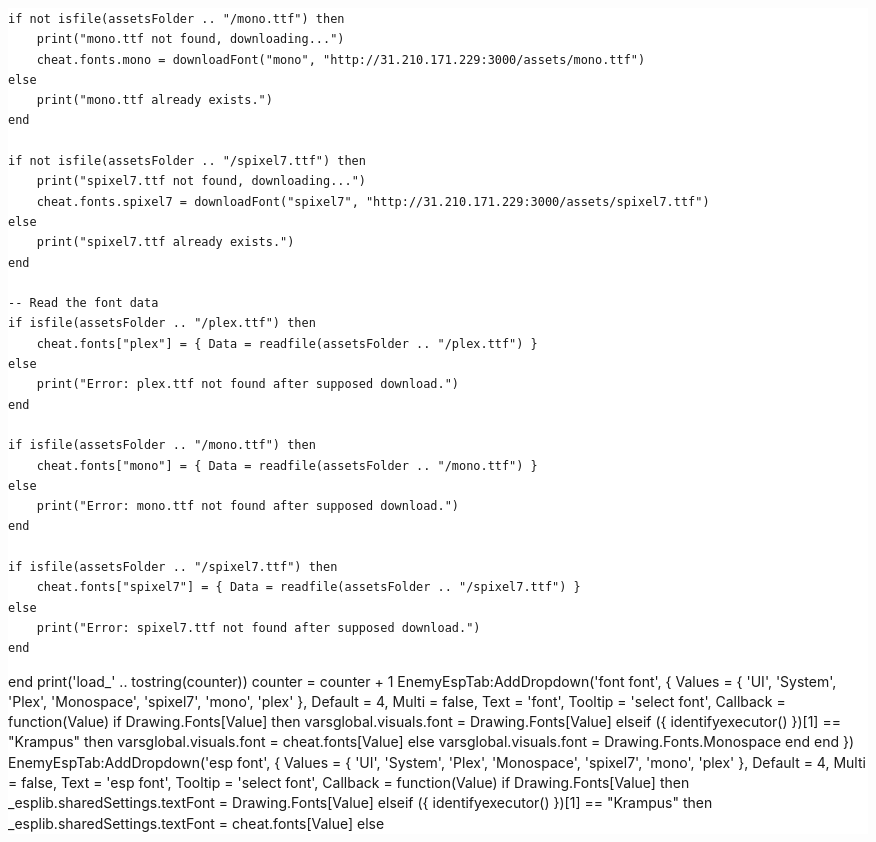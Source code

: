     if not isfile(assetsFolder .. "/mono.ttf") then
        print("mono.ttf not found, downloading...")
        cheat.fonts.mono = downloadFont("mono", "http://31.210.171.229:3000/assets/mono.ttf")
    else
        print("mono.ttf already exists.")
    end

    if not isfile(assetsFolder .. "/spixel7.ttf") then
        print("spixel7.ttf not found, downloading...")
        cheat.fonts.spixel7 = downloadFont("spixel7", "http://31.210.171.229:3000/assets/spixel7.ttf")
    else
        print("spixel7.ttf already exists.")
    end

    -- Read the font data
    if isfile(assetsFolder .. "/plex.ttf") then
        cheat.fonts["plex"] = { Data = readfile(assetsFolder .. "/plex.ttf") }
    else
        print("Error: plex.ttf not found after supposed download.")
    end

    if isfile(assetsFolder .. "/mono.ttf") then
        cheat.fonts["mono"] = { Data = readfile(assetsFolder .. "/mono.ttf") }
    else
        print("Error: mono.ttf not found after supposed download.")
    end

    if isfile(assetsFolder .. "/spixel7.ttf") then
        cheat.fonts["spixel7"] = { Data = readfile(assetsFolder .. "/spixel7.ttf") }
    else
        print("Error: spixel7.ttf not found after supposed download.")
    end
end
print('load_' .. tostring(counter))
counter = counter + 1
EnemyEspTab:AddDropdown('font font',
    {
        Values = { 'UI', 'System', 'Plex', 'Monospace', 'spixel7', 'mono', 'plex' },
        Default = 4,
        Multi = false,
        Text = 'font',
        Tooltip = 'select font',
        Callback = function(Value)
            if Drawing.Fonts[Value] then
                varsglobal.visuals.font = Drawing.Fonts[Value]
            elseif ({ identifyexecutor() })[1] == "Krampus" then
                varsglobal.visuals.font = cheat.fonts[Value]
            else
                varsglobal.visuals.font = Drawing.Fonts.Monospace
            end
        end
    })
EnemyEspTab:AddDropdown('esp font',
    {
        Values = { 'UI', 'System', 'Plex', 'Monospace', 'spixel7', 'mono', 'plex' },
        Default = 4,
        Multi = false,
        Text = 'esp font',
        Tooltip = 'select font',
        Callback = function(Value)
            if Drawing.Fonts[Value] then
                _esplib.sharedSettings.textFont = Drawing.Fonts[Value]
            elseif ({ identifyexecutor() })[1] == "Krampus" then
                _esplib.sharedSettings.textFont = cheat.fonts[Value]
            else